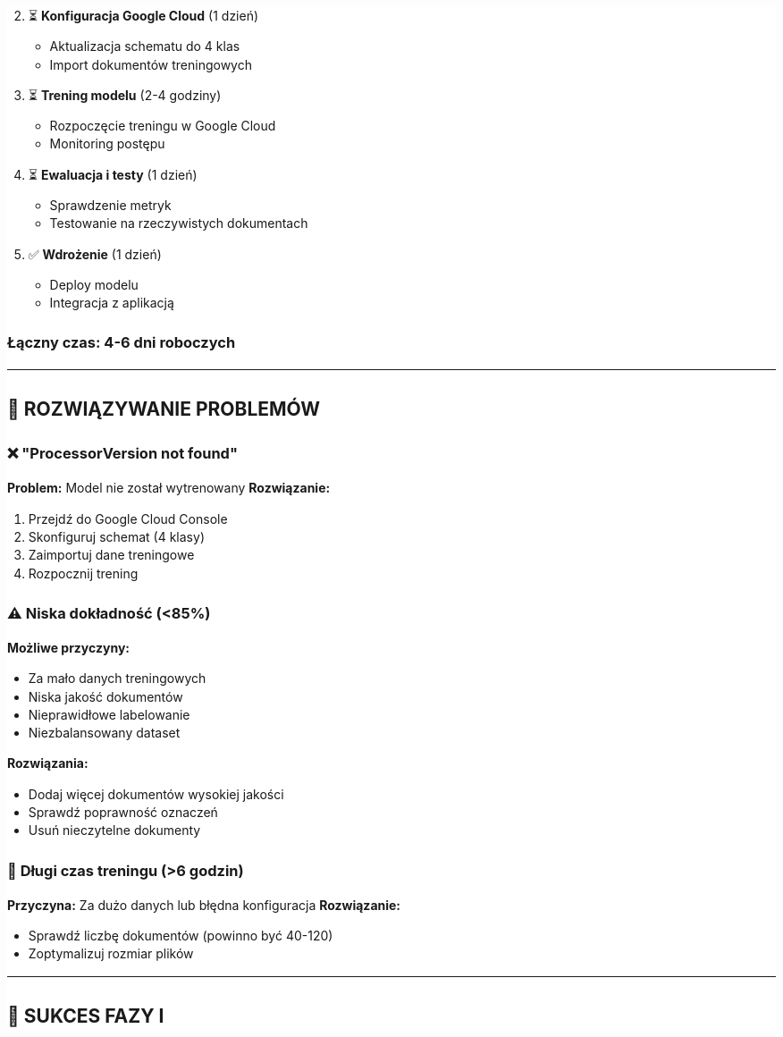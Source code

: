 2. ⏳ **Konfiguracja Google Cloud** (1 dzień)
   - Aktualizacja schematu do 4 klas
   - Import dokumentów treningowych

3. ⏳ **Trening modelu** (2-4 godziny)
   - Rozpoczęcie treningu w Google Cloud
   - Monitoring postępu

4. ⏳ **Ewaluacja i testy** (1 dzień)
   - Sprawdzenie metryk
   - Testowanie na rzeczywistych dokumentach

5. ✅ **Wdrożenie** (1 dzień)
   - Deploy modelu
   - Integracja z aplikacją

### **Łączny czas:** 4-6 dni roboczych

---

## 🔧 ROZWIĄZYWANIE PROBLEMÓW

### ❌ **"ProcessorVersion not found"**
**Problem:** Model nie został wytrenowany
**Rozwiązanie:**
1. Przejdź do Google Cloud Console
2. Skonfiguruj schemat (4 klasy)
3. Zaimportuj dane treningowe
4. Rozpocznij trening

### ⚠️ **Niska dokładność (<85%)**
**Możliwe przyczyny:**
- Za mało danych treningowych
- Niska jakość dokumentów
- Nieprawidłowe labelowanie
- Niezbalansowany dataset

**Rozwiązania:**
- Dodaj więcej dokumentów wysokiej jakości
- Sprawdź poprawność oznaczeń
- Usuń nieczytelne dokumenty

### 🐌 **Długi czas treningu (>6 godzin)**
**Przyczyna:** Za dużo danych lub błędna konfiguracja
**Rozwiązanie:**
- Sprawdź liczbę dokumentów (powinno być 40-120)
- Zoptymalizuj rozmiar plików

---

## 🎯 SUKCES FAZY I
